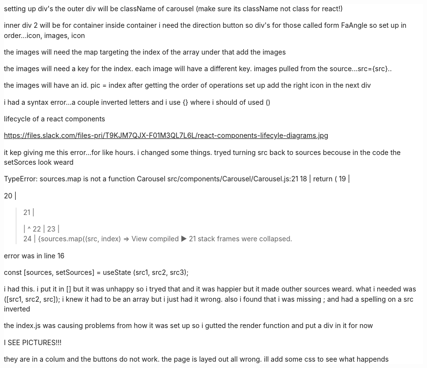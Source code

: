 setting up div's
the outer div will be className of carousel
(make sure its className not class for react!)

inner div 2 will be for container
inside container i need the direction button so div's for those called form  FaAngle 
so set up in order...icon, images, icon

the images will need the map targeting the index of the array 
under that add the images

the images will need a key for the index. each image will have a different key. 
images pulled from the source...src={src}..

the images will have an id. pic = index 
after getting the order of operations set up add the right icon in the next div

i had a syntax error...a couple inverted letters and i use {} where i should of used ()


lifecycle of a react components


https://files.slack.com/files-pri/T9KJM7QJX-F01M3QL7L6L/react-components-lifecyle-diagrams.jpg

it kep giving me this error...for like hours. i changed some things. tryed turning src back to sources becouse in the code the setSorces look weard

TypeError: sources.map is not a function
Carousel
src/components/Carousel/Carousel.js:21
  18 | return (
  19 |     <div className="Carousel">
  20 |         <div className="container">
> 21 |             <div>
     | ^  22 |                 <FaAngleLeft/>
  23 |             </div>
  24 |             {sources.map((src, index) =>
View compiled
▶ 21 stack frames were collapsed.



error was in line 16

const [sources, setSources] = useState (src1, src2, src3);

i had this. i put it in [] but it was unhappy so i tryed that and it was happier 
but it made outher sources weard. what i needed was ([src1, src2, src]); 
i knew it had to be an array but i just had it wrong. also i found that i was missing 
; and had a spelling on a src inverted


the index.js was causing problems from how it was set up so i gutted the render function 
and put a div in it for now

I SEE PICTURES!!!

they are in a colum and the buttons do not work. the page is layed out all wrong. ill add some css to see what happends

